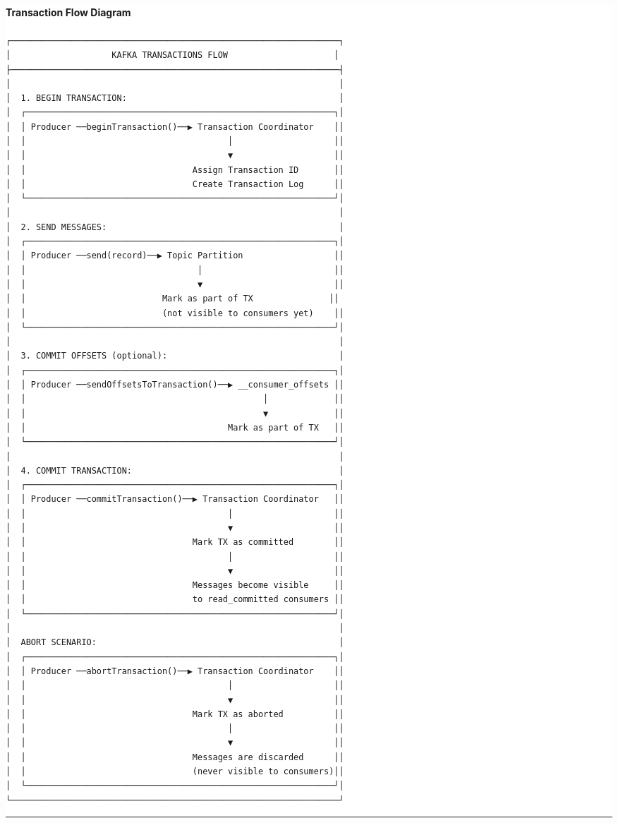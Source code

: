 #### **Transaction Flow Diagram**
```
┌─────────────────────────────────────────────────────────────────┐
│                    KAFKA TRANSACTIONS FLOW                     │
├─────────────────────────────────────────────────────────────────┤
│                                                                 │
│  1. BEGIN TRANSACTION:                                          │
│  ┌─────────────────────────────────────────────────────────────┐│
│  │ Producer ──beginTransaction()──▶ Transaction Coordinator    ││
│  │                                        │                    ││
│  │                                        ▼                    ││
│  │                                 Assign Transaction ID       ││
│  │                                 Create Transaction Log      ││
│  └─────────────────────────────────────────────────────────────┘│
│                                                                 │
│  2. SEND MESSAGES:                                              │
│  ┌─────────────────────────────────────────────────────────────┐│
│  │ Producer ──send(record)──▶ Topic Partition                  ││
│  │                                  │                          ││
│  │                                  ▼                          ││
│  │                           Mark as part of TX               ││
│  │                           (not visible to consumers yet)    ││
│  └─────────────────────────────────────────────────────────────┘│
│                                                                 │
│  3. COMMIT OFFSETS (optional):                                  │
│  ┌─────────────────────────────────────────────────────────────┐│
│  │ Producer ──sendOffsetsToTransaction()──▶ __consumer_offsets ││
│  │                                               │             ││
│  │                                               ▼             ││
│  │                                        Mark as part of TX   ││
│  └─────────────────────────────────────────────────────────────┘│
│                                                                 │
│  4. COMMIT TRANSACTION:                                         │
│  ┌─────────────────────────────────────────────────────────────┐│
│  │ Producer ──commitTransaction()──▶ Transaction Coordinator   ││
│  │                                        │                    ││
│  │                                        ▼                    ││
│  │                                 Mark TX as committed        ││
│  │                                        │                    ││
│  │                                        ▼                    ││
│  │                                 Messages become visible     ││
│  │                                 to read_committed consumers ││
│  └─────────────────────────────────────────────────────────────┘│
│                                                                 │
│  ABORT SCENARIO:                                                │
│  ┌─────────────────────────────────────────────────────────────┐│
│  │ Producer ──abortTransaction()──▶ Transaction Coordinator    ││
│  │                                        │                    ││
│  │                                        ▼                    ││
│  │                                 Mark TX as aborted          ││
│  │                                        │                    ││
│  │                                        ▼                    ││
│  │                                 Messages are discarded      ││
│  │                                 (never visible to consumers)││
│  └─────────────────────────────────────────────────────────────┘│
└─────────────────────────────────────────────────────────────────┘
```

---